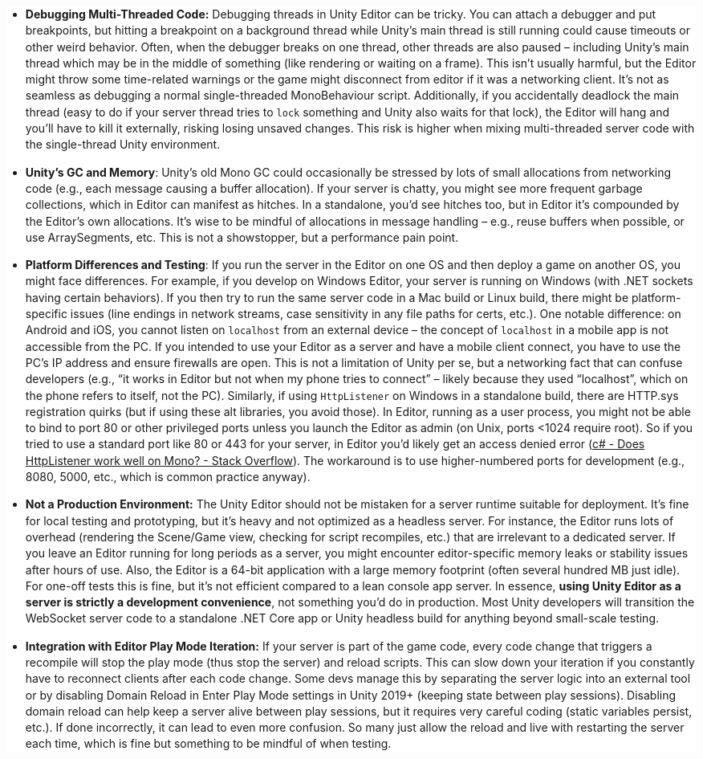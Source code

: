 - **Debugging Multi-Threaded Code:** Debugging threads in Unity Editor can be tricky. You can attach a debugger and put breakpoints, but hitting a breakpoint on a background thread while Unity’s main thread is still running could cause timeouts or other weird behavior. Often, when the debugger breaks on one thread, other threads are also paused – including Unity’s main thread which may be in the middle of something (like rendering or waiting on a frame). This isn’t usually harmful, but the Editor might throw some time-related warnings or the game might disconnect from editor if it was a networking client. It’s not as seamless as debugging a normal single-threaded MonoBehaviour script. Additionally, if you accidentally deadlock the main thread (easy to do if your server thread tries to `lock` something and Unity also waits for that lock), the Editor will hang and you’ll have to kill it externally, risking losing unsaved changes. This risk is higher when mixing multi-threaded server code with the single-thread Unity environment.

- **Unity’s GC and Memory**: Unity’s old Mono GC could occasionally be stressed by lots of small allocations from networking code (e.g., each message causing a buffer allocation). If your server is chatty, you might see more frequent garbage collections, which in Editor can manifest as hitches. In a standalone, you’d see hitches too, but in Editor it’s compounded by the Editor’s own allocations. It’s wise to be mindful of allocations in message handling – e.g., reuse buffers when possible, or use ArraySegments, etc. This is not a showstopper, but a performance pain point.

- **Platform Differences and Testing**: If you run the server in the Editor on one OS and then deploy a game on another OS, you might face differences. For example, if you develop on Windows Editor, your server is running on Windows (with .NET sockets having certain behaviors). If you then try to run the same server code in a Mac build or Linux build, there might be platform-specific issues (line endings in network streams, case sensitivity in any file paths for certs, etc.). One notable difference: on Android and iOS, you cannot listen on `localhost` from an external device – the concept of `localhost` in a mobile app is not accessible from the PC. If you intended to use your Editor as a server and have a mobile client connect, you have to use the PC’s IP address and ensure firewalls are open. This is not a limitation of Unity per se, but a networking fact that can confuse developers (e.g., “it works in Editor but not when my phone tries to connect” – likely because they used “localhost”, which on the phone refers to itself, not the PC). Similarly, if using `HttpListener` on Windows in a standalone build, there are HTTP.sys registration quirks (but if using these alt libraries, you avoid those). In Editor, running as a user process, you might not be able to bind to port 80 or other privileged ports unless you launch the Editor as admin (on Unix, ports <1024 require root). So if you tried to use a standard port like 80 or 443 for your server, in Editor you’d likely get an access denied error ([c# - Does HttpListener work well on Mono? - Stack Overflow](https://stackoverflow.com/questions/2923966/does-httplistener-work-well-on-mono#:~:text=Greetings%2C%20The%20HttpListener%20class%20in,user%20or%20root%2C%20you%20can)). The workaround is to use higher-numbered ports for development (e.g., 8080, 5000, etc., which is common practice anyway).

- **Not a Production Environment:** The Unity Editor should not be mistaken for a server runtime suitable for deployment. It’s fine for local testing and prototyping, but it’s heavy and not optimized as a headless server. For instance, the Editor runs lots of overhead (rendering the Scene/Game view, checking for script recompiles, etc.) that are irrelevant to a dedicated server. If you leave an Editor running for long periods as a server, you might encounter editor-specific memory leaks or stability issues after hours of use. Also, the Editor is a 64-bit application with a large memory footprint (often several hundred MB just idle). For one-off tests this is fine, but it’s not efficient compared to a lean console app server. In essence, **using Unity Editor as a server is strictly a development convenience**, not something you’d do in production. Most Unity developers will transition the WebSocket server code to a standalone .NET Core app or Unity headless build for anything beyond small-scale testing.

- **Integration with Editor Play Mode Iteration:** If your server is part of the game code, every code change that triggers a recompile will stop the play mode (thus stop the server) and reload scripts. This can slow down your iteration if you constantly have to reconnect clients after each code change. Some devs manage this by separating the server logic into an external tool or by disabling Domain Reload in Enter Play Mode settings in Unity 2019+ (keeping state between play sessions). Disabling domain reload can help keep a server alive between play sessions, but it requires very careful coding (static variables persist, etc.). If done incorrectly, it can lead to even more confusion. So many just allow the reload and live with restarting the server each time, which is fine but something to be mindful of when testing.
